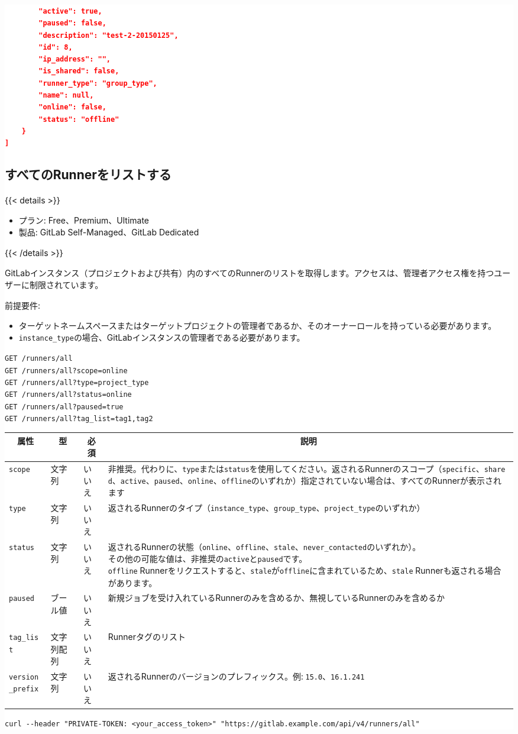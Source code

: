 ```json
        "active": true,
        "paused": false,
        "description": "test-2-20150125",
        "id": 8,
        "ip_address": "",
        "is_shared": false,
        "runner_type": "group_type",
        "name": null,
        "online": false,
        "status": "offline"
    }
]
```

## すべてのRunnerをリストする

{{< details >}}

- プラン: Free、Premium、Ultimate
- 製品: GitLab Self-Managed、GitLab Dedicated

{{< /details >}}

GitLabインスタンス（プロジェクトおよび共有）内のすべてのRunnerのリストを取得します。アクセスは、管理者アクセス権を持つユーザーに制限されています。

前提要件:

- ターゲットネームスペースまたはターゲットプロジェクトの管理者であるか、そのオーナーロールを持っている必要があります。
- `instance_type`の場合、GitLabインスタンスの管理者である必要があります。

```plaintext
GET /runners/all
GET /runners/all?scope=online
GET /runners/all?type=project_type
GET /runners/all?status=online
GET /runners/all?paused=true
GET /runners/all?tag_list=tag1,tag2
```

| 属性        | 型         | 必須 | 説明                                                                                                                                                                                                             |
|------------------|--------------|----------|-------------------------------------------------------------------------------------------------------------------------------------------------------------------------------------------------------------------------|
| `scope`          | 文字列       | いいえ       | 非推奨。代わりに、`type`または`status`を使用してください。返されるRunnerのスコープ（`specific`、`shared`、`active`、`paused`、`online`、`offline`のいずれか）指定されていない場合は、すべてのRunnerが表示されます                              |
| `type`           | 文字列       | いいえ       | 返されるRunnerのタイプ（`instance_type`、`group_type`、`project_type`のいずれか）                                                                                                                                    |
| `status`         | 文字列       | いいえ       | 返されるRunnerの状態（`online`、`offline`、`stale`、`never_contacted`のいずれか）。<br/>その他の可能な値は、非推奨の`active`と`paused`です。<br/>`offline` Runnerをリクエストすると、`stale`が`offline`に含まれているため、`stale` Runnerも返される場合があります。 |
| `paused`         | ブール値      | いいえ       | 新規ジョブを受け入れているRunnerのみを含めるか、無視しているRunnerのみを含めるか                                                                                                                                                 |
| `tag_list`       | 文字列配列 | いいえ       | Runnerタグのリスト                                                                                                                                                                                                   |
| `version_prefix` | 文字列       | いいえ       | 返されるRunnerのバージョンのプレフィックス。例: `15.0`、`16.1.241`                                                                                                                               |

```shell
curl --header "PRIVATE-TOKEN: <your_access_token>" "https://gitlab.example.com/api/v4/runners/all"
```
